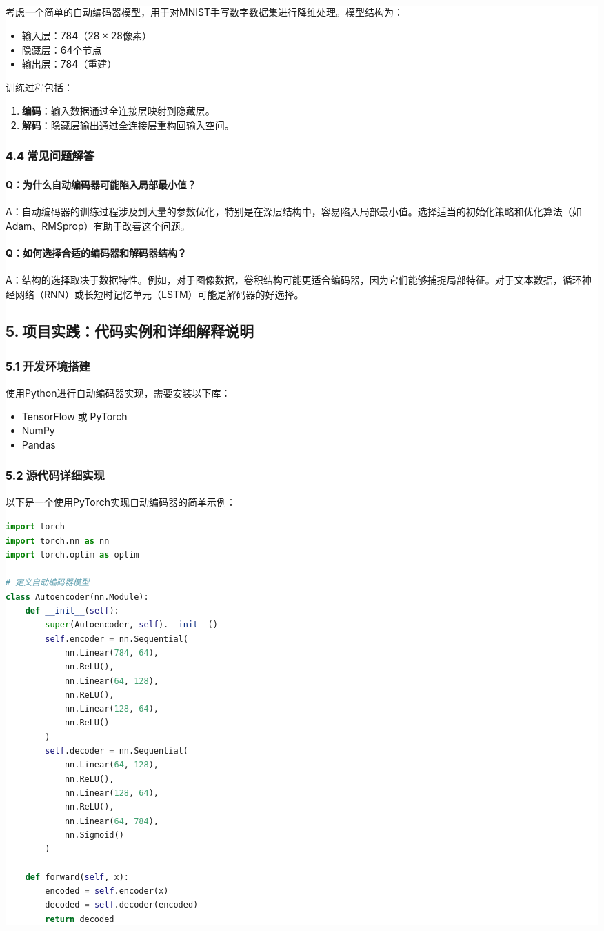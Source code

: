 考虑一个简单的自动编码器模型，用于对MNIST手写数字数据集进行降维处理。模型结构为：

- 输入层：$784$（$28 \times 28$像素）
- 隐藏层：$64$个节点
- 输出层：$784$（重建）

训练过程包括：

1. **编码**：输入数据通过全连接层映射到隐藏层。
2. **解码**：隐藏层输出通过全连接层重构回输入空间。

### 4.4 常见问题解答

#### Q：为什么自动编码器可能陷入局部最小值？

A：自动编码器的训练过程涉及到大量的参数优化，特别是在深层结构中，容易陷入局部最小值。选择适当的初始化策略和优化算法（如Adam、RMSprop）有助于改善这个问题。

#### Q：如何选择合适的编码器和解码器结构？

A：结构的选择取决于数据特性。例如，对于图像数据，卷积结构可能更适合编码器，因为它们能够捕捉局部特征。对于文本数据，循环神经网络（RNN）或长短时记忆单元（LSTM）可能是解码器的好选择。

## 5. 项目实践：代码实例和详细解释说明

### 5.1 开发环境搭建

使用Python进行自动编码器实现，需要安装以下库：

- TensorFlow 或 PyTorch
- NumPy
- Pandas

### 5.2 源代码详细实现

以下是一个使用PyTorch实现自动编码器的简单示例：

```python
import torch
import torch.nn as nn
import torch.optim as optim

# 定义自动编码器模型
class Autoencoder(nn.Module):
    def __init__(self):
        super(Autoencoder, self).__init__()
        self.encoder = nn.Sequential(
            nn.Linear(784, 64),
            nn.ReLU(),
            nn.Linear(64, 128),
            nn.ReLU(),
            nn.Linear(128, 64),
            nn.ReLU()
        )
        self.decoder = nn.Sequential(
            nn.Linear(64, 128),
            nn.ReLU(),
            nn.Linear(128, 64),
            nn.ReLU(),
            nn.Linear(64, 784),
            nn.Sigmoid()
        )

    def forward(self, x):
        encoded = self.encoder(x)
        decoded = self.decoder(encoded)
        return decoded

```